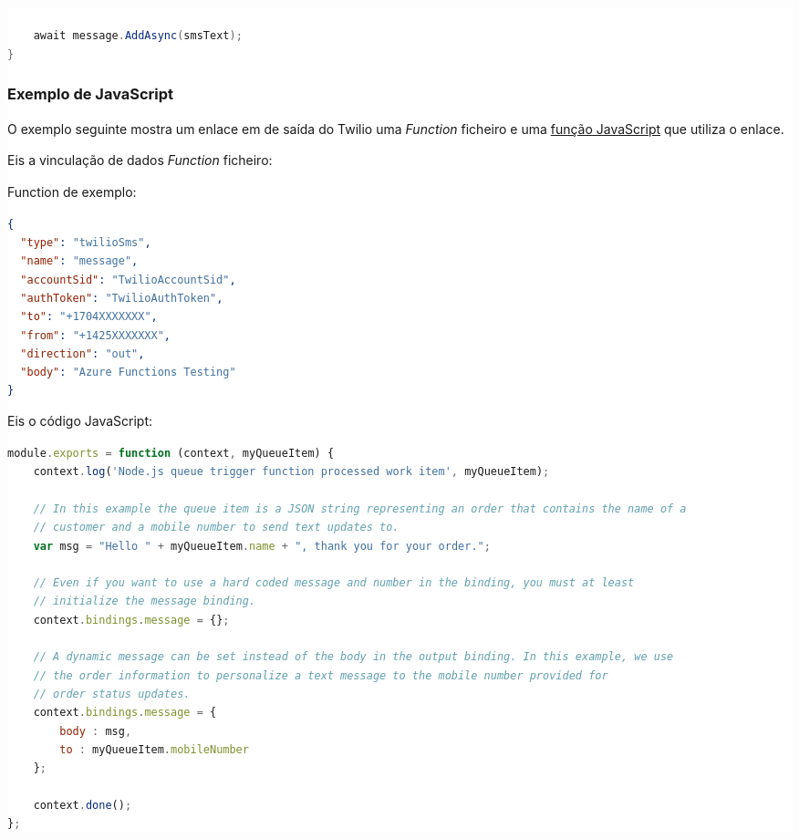 ```cs

    await message.AddAsync(smsText);
}
```

### <a name="javascript-example"></a>Exemplo de JavaScript

O exemplo seguinte mostra um enlace em de saída do Twilio uma *Function* ficheiro e uma [função JavaScript](functions-reference-node.md) que utiliza o enlace.

Eis a vinculação de dados *Function* ficheiro:

Function de exemplo:

```json
{
  "type": "twilioSms",
  "name": "message",
  "accountSid": "TwilioAccountSid",
  "authToken": "TwilioAuthToken",
  "to": "+1704XXXXXXX",
  "from": "+1425XXXXXXX",
  "direction": "out",
  "body": "Azure Functions Testing"
}
```

Eis o código JavaScript:

```javascript
module.exports = function (context, myQueueItem) {
    context.log('Node.js queue trigger function processed work item', myQueueItem);

    // In this example the queue item is a JSON string representing an order that contains the name of a 
    // customer and a mobile number to send text updates to.
    var msg = "Hello " + myQueueItem.name + ", thank you for your order.";

    // Even if you want to use a hard coded message and number in the binding, you must at least 
    // initialize the message binding.
    context.bindings.message = {};

    // A dynamic message can be set instead of the body in the output binding. In this example, we use 
    // the order information to personalize a text message to the mobile number provided for
    // order status updates.
    context.bindings.message = {
        body : msg,
        to : myQueueItem.mobileNumber
    };

    context.done();
};
```
